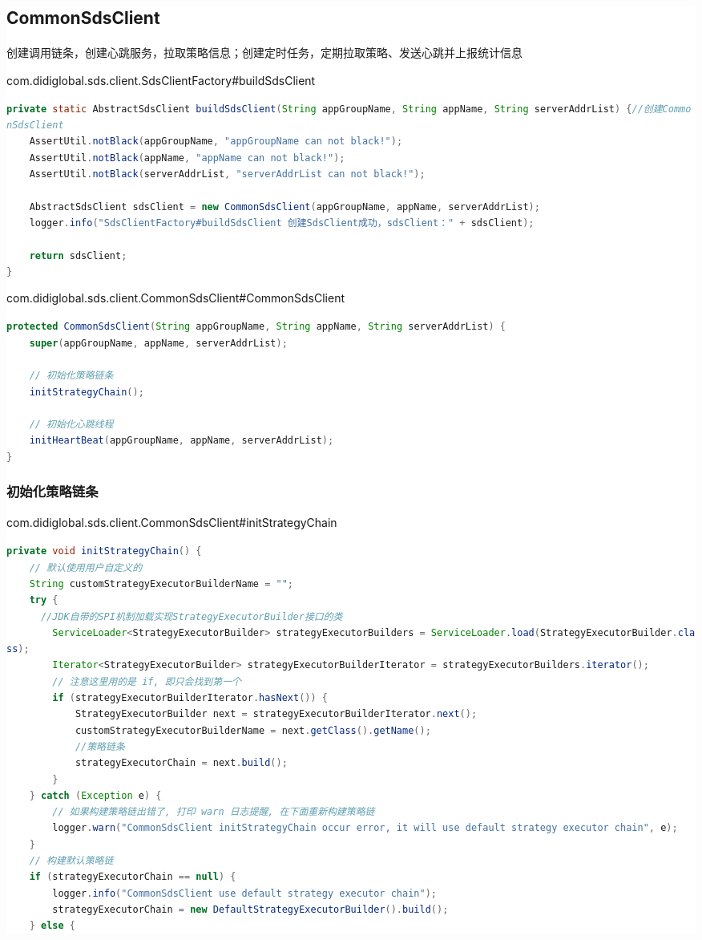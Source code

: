 ## CommonSdsClient

创建调用链条，创建心跳服务，拉取策略信息；创建定时任务，定期拉取策略、发送心跳并上报统计信息

com.didiglobal.sds.client.SdsClientFactory#buildSdsClient

```java
private static AbstractSdsClient buildSdsClient(String appGroupName, String appName, String serverAddrList) {//创建CommonSdsClient
    AssertUtil.notBlack(appGroupName, "appGroupName can not black!");
    AssertUtil.notBlack(appName, "appName can not black!");
    AssertUtil.notBlack(serverAddrList, "serverAddrList can not black!");

    AbstractSdsClient sdsClient = new CommonSdsClient(appGroupName, appName, serverAddrList);
    logger.info("SdsClientFactory#buildSdsClient 创建SdsClient成功，sdsClient：" + sdsClient);

    return sdsClient;
}
```

com.didiglobal.sds.client.CommonSdsClient#CommonSdsClient

```java
protected CommonSdsClient(String appGroupName, String appName, String serverAddrList) {
    super(appGroupName, appName, serverAddrList);

    // 初始化策略链条
    initStrategyChain();

    // 初始化心跳线程
    initHeartBeat(appGroupName, appName, serverAddrList);
}
```

### 初始化策略链条

com.didiglobal.sds.client.CommonSdsClient#initStrategyChain

```java
private void initStrategyChain() {
    // 默认使用用户自定义的
    String customStrategyExecutorBuilderName = "";
    try {
      //JDK自带的SPI机制加载实现StrategyExecutorBuilder接口的类
        ServiceLoader<StrategyExecutorBuilder> strategyExecutorBuilders = ServiceLoader.load(StrategyExecutorBuilder.class);
        Iterator<StrategyExecutorBuilder> strategyExecutorBuilderIterator = strategyExecutorBuilders.iterator();
        // 注意这里用的是 if, 即只会找到第一个
        if (strategyExecutorBuilderIterator.hasNext()) {
            StrategyExecutorBuilder next = strategyExecutorBuilderIterator.next();
            customStrategyExecutorBuilderName = next.getClass().getName();
            //策略链条
            strategyExecutorChain = next.build();
        }
    } catch (Exception e) {
        // 如果构建策略链出错了, 打印 warn 日志提醒, 在下面重新构建策略链
        logger.warn("CommonSdsClient initStrategyChain occur error, it will use default strategy executor chain", e);
    }
    // 构建默认策略链
    if (strategyExecutorChain == null) {
        logger.info("CommonSdsClient use default strategy executor chain");
        strategyExecutorChain = new DefaultStrategyExecutorBuilder().build();
    } else {
```